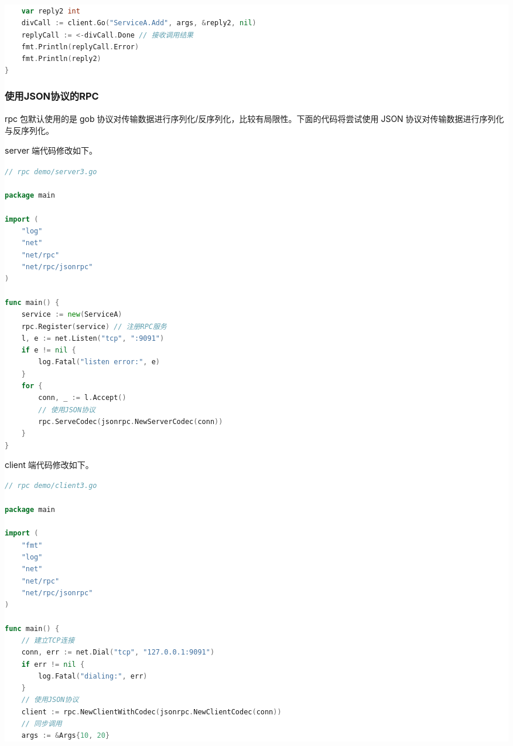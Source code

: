 ```go
	var reply2 int
	divCall := client.Go("ServiceA.Add", args, &reply2, nil)
	replyCall := <-divCall.Done // 接收调用结果
	fmt.Println(replyCall.Error)
	fmt.Println(reply2)
}
```

### 使用JSON协议的RPC

rpc 包默认使用的是 gob 协议对传输数据进行序列化/反序列化，比较有局限性。下面的代码将尝试使用 JSON 协议对传输数据进行序列化与反序列化。

server 端代码修改如下。

```go
// rpc demo/server3.go

package main

import (
	"log"
	"net"
	"net/rpc"
	"net/rpc/jsonrpc"
)

func main() {
	service := new(ServiceA)
	rpc.Register(service) // 注册RPC服务
	l, e := net.Listen("tcp", ":9091")
	if e != nil {
		log.Fatal("listen error:", e)
	}
	for {
		conn, _ := l.Accept()
		// 使用JSON协议
		rpc.ServeCodec(jsonrpc.NewServerCodec(conn))
	}
}
```

client 端代码修改如下。

```go
// rpc demo/client3.go

package main

import (
	"fmt"
	"log"
	"net"
	"net/rpc"
	"net/rpc/jsonrpc"
)

func main() {
	// 建立TCP连接
	conn, err := net.Dial("tcp", "127.0.0.1:9091")
	if err != nil {
		log.Fatal("dialing:", err)
	}
	// 使用JSON协议
	client := rpc.NewClientWithCodec(jsonrpc.NewClientCodec(conn))
	// 同步调用
	args := &Args{10, 20}
```